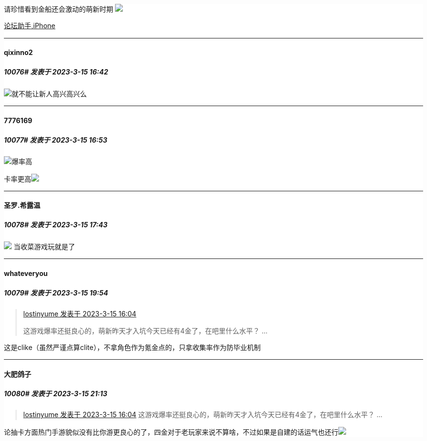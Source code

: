 请珍惜看到金船还会激动的萌新时期
<img src="https://static.saraba1st.com/image/smiley/face2017/067.png" referrerpolicy="no-referrer">

[论坛助手,iPhone](https://bbs.saraba1st.com/2b/forum.php?mod=viewthread&amp;tid=2029836)


*****

####  qixinno2  
##### 10076#       发表于 2023-3-15 16:42

<img src="https://static.saraba1st.com/image/smiley/face2017/065.png" referrerpolicy="no-referrer">就不能让新人高兴高兴么


*****

####  7776169  
##### 10077#       发表于 2023-3-15 16:53

<img src="https://static.saraba1st.com/image/smiley/face2017/067.png" referrerpolicy="no-referrer">爆率高

卡率更高<img src="https://static.saraba1st.com/image/smiley/face2017/037.png" referrerpolicy="no-referrer">


*****

####  圣罗.希露温  
##### 10078#       发表于 2023-3-15 17:43

<img src="https://static.saraba1st.com/image/smiley/face2017/067.png" referrerpolicy="no-referrer"> 当收菜游戏玩就是了


*****

####  whateveryou  
##### 10079#       发表于 2023-3-15 19:54

<blockquote><a href="httphttps://bbs.saraba1st.com/2b/forum.php?mod=redirect&amp;goto=findpost&amp;pid=60096816&amp;ptid=2041774" target="_blank">lostinyume 发表于 2023-3-15 16:04</a>

这游戏爆率还挺良心的，萌新昨天才入坑今天已经有4金了，在吧里什么水平？ ...</blockquote>
这是clike（虽然严谨点算clite），不拿角色作为氪金点的，只拿收集率作为防毕业机制


*****

####  大肥鸽子  
##### 10080#       发表于 2023-3-15 21:13

<blockquote><a href="httphttps://bbs.saraba1st.com/2b/forum.php?mod=redirect&amp;goto=findpost&amp;pid=60096816&amp;ptid=2041774" target="_blank">lostinyume 发表于 2023-3-15 16:04</a>
这游戏爆率还挺良心的，萌新昨天才入坑今天已经有4金了，在吧里什么水平？ ...</blockquote>
论抽卡方面热门手游貌似没有比你游更良心的了，四金对于老玩家来说不算啥，不过如果是自建的话运气也还行<img src="https://static.saraba1st.com/image/smiley/face2017/035.png" referrerpolicy="no-referrer">
